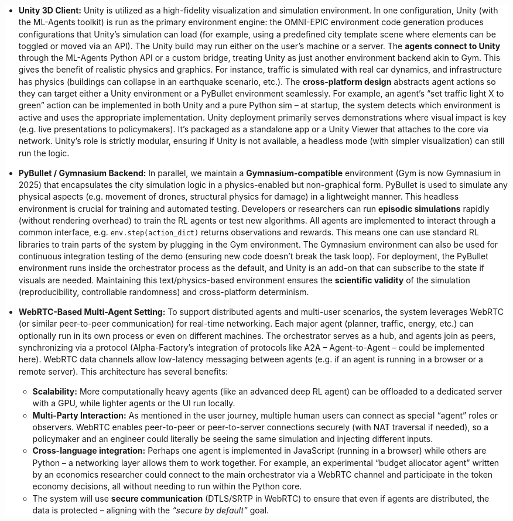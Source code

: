 * **Unity 3D Client:** Unity is utilized as a high-fidelity visualization and simulation environment. In one configuration, Unity (with the ML-Agents toolkit) is run as the primary environment engine: the OMNI-EPIC environment code generation produces configurations that Unity’s simulation can load (for example, using a predefined city template scene where elements can be toggled or moved via an API). The Unity build may run either on the user’s machine or a server. The **agents connect to Unity** through the ML-Agents Python API or a custom bridge, treating Unity as just another environment backend akin to Gym. This gives the benefit of realistic physics and graphics. For instance, traffic is simulated with real car dynamics, and infrastructure has physics (buildings can collapse in an earthquake scenario, etc.). The **cross-platform design** abstracts agent actions so they can target either a Unity environment or a PyBullet environment seamlessly. For example, an agent’s “set traffic light X to green” action can be implemented in both Unity and a pure Python sim – at startup, the system detects which environment is active and uses the appropriate implementation. Unity deployment primarily serves demonstrations where visual impact is key (e.g. live presentations to policymakers). It’s packaged as a standalone app or a Unity Viewer that attaches to the core via network. Unity’s role is strictly modular, ensuring if Unity is not available, a headless mode (with simpler visualization) can still run the logic.

* **PyBullet / Gymnasium Backend:** In parallel, we maintain a **Gymnasium-compatible** environment (Gym is now Gymnasium in 2025) that encapsulates the city simulation logic in a physics-enabled but non-graphical form. PyBullet is used to simulate any physical aspects (e.g. movement of drones, structural physics for damage) in a lightweight manner. This headless environment is crucial for training and automated testing. Developers or researchers can run **episodic simulations** rapidly (without rendering overhead) to train the RL agents or test new algorithms. All agents are implemented to interact through a common interface, e.g. `env.step(action_dict)` returns observations and rewards. This means one can use standard RL libraries to train parts of the system by plugging in the Gym environment. The Gymnasium environment can also be used for continuous integration testing of the demo (ensuring new code doesn’t break the task loop). For deployment, the PyBullet environment runs inside the orchestrator process as the default, and Unity is an add-on that can subscribe to the state if visuals are needed. Maintaining this text/physics-based environment ensures the **scientific validity** of the simulation (reproducibility, controllable randomness) and cross-platform determinism.

* **WebRTC-Based Multi-Agent Setting:** To support distributed agents and multi-user scenarios, the system leverages WebRTC (or similar peer-to-peer communication) for real-time networking. Each major agent (planner, traffic, energy, etc.) can optionally run in its own process or even on different machines. The orchestrator serves as a hub, and agents join as peers, synchronizing via a protocol (Alpha-Factory’s integration of protocols like A2A – Agent-to-Agent – could be implemented here). WebRTC data channels allow low-latency messaging between agents (e.g. if an agent is running in a browser or a remote server). This architecture has several benefits:

  * **Scalability:** More computationally heavy agents (like an advanced deep RL agent) can be offloaded to a dedicated server with a GPU, while lighter agents or the UI run locally.
  * **Multi-Party Interaction:** As mentioned in the user journey, multiple human users can connect as special “agent” roles or observers. WebRTC enables peer-to-peer or peer-to-server connections securely (with NAT traversal if needed), so a policymaker and an engineer could literally be seeing the same simulation and injecting different inputs.
  * **Cross-language integration:** Perhaps one agent is implemented in JavaScript (running in a browser) while others are Python – a networking layer allows them to work together. For example, an experimental “budget allocator agent” written by an economics researcher could connect to the main orchestrator via a WebRTC channel and participate in the token economy decisions, all without needing to run within the Python core.
  * The system will use **secure communication** (DTLS/SRTP in WebRTC) to ensure that even if agents are distributed, the data is protected – aligning with the *“secure by default”* goal.

